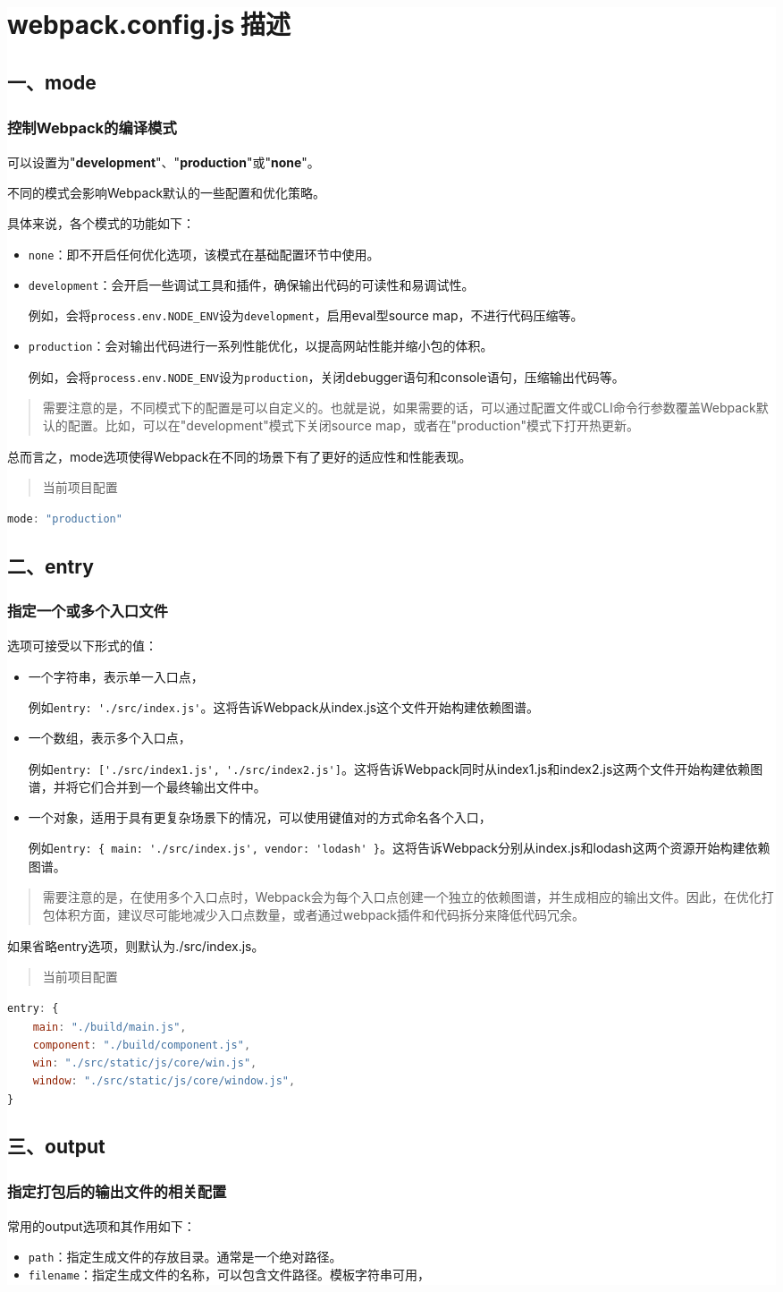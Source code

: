 # webpack.config.js 描述

## 一、mode
### **控制Webpack的编译模式**

可以设置为"**development**"、"**production**"或"**none**"。

不同的模式会影响Webpack默认的一些配置和优化策略。

具体来说，各个模式的功能如下：

- `none`：即不开启任何优化选项，该模式在基础配置环节中使用。
- `development`：会开启一些调试工具和插件，确保输出代码的可读性和易调试性。
  
  例如，会将`process.env.NODE_ENV`设为`development`，启用eval型source map，不进行代码压缩等。
- `production`：会对输出代码进行一系列性能优化，以提高网站性能并缩小包的体积。
  
  例如，会将`process.env.NODE_ENV`设为`production`，关闭debugger语句和console语句，压缩输出代码等。

> 需要注意的是，不同模式下的配置是可以自定义的。也就是说，如果需要的话，可以通过配置文件或CLI命令行参数覆盖Webpack默认的配置。比如，可以在"development"模式下关闭source map，或者在"production"模式下打开热更新。

总而言之，mode选项使得Webpack在不同的场景下有了更好的适应性和性能表现。
> 当前项目配置
```js
mode: "production"
```
## 二、entry
### **指定一个或多个入口文件**
选项可接受以下形式的值：
- 一个字符串，表示单一入口点，
  
  例如`entry: './src/index.js'`。这将告诉Webpack从index.js这个文件开始构建依赖图谱。
- 一个数组，表示多个入口点，
  
  例如`entry: ['./src/index1.js', './src/index2.js']`。这将告诉Webpack同时从index1.js和index2.js这两个文件开始构建依赖图谱，并将它们合并到一个最终输出文件中。
- 一个对象，适用于具有更复杂场景下的情况，可以使用键值对的方式命名各个入口，
  
  例如`entry: { main: './src/index.js', vendor: 'lodash' }`。这将告诉Webpack分别从index.js和lodash这两个资源开始构建依赖图谱。

> 需要注意的是，在使用多个入口点时，Webpack会为每个入口点创建一个独立的依赖图谱，并生成相应的输出文件。因此，在优化打包体积方面，建议尽可能地减少入口点数量，或者通过webpack插件和代码拆分来降低代码冗余。

如果省略entry选项，则默认为./src/index.js。
> 当前项目配置
```js
entry: {
    main: "./build/main.js",
    component: "./build/component.js",
    win: "./src/static/js/core/win.js",
    window: "./src/static/js/core/window.js",
}
```
## 三、output
### **指定打包后的输出文件的相关配置**
常用的output选项和其作用如下：
- `path`：指定生成文件的存放目录。通常是一个绝对路径。
- `filename`：指定生成文件的名称，可以包含文件路径。模板字符串可用，
  